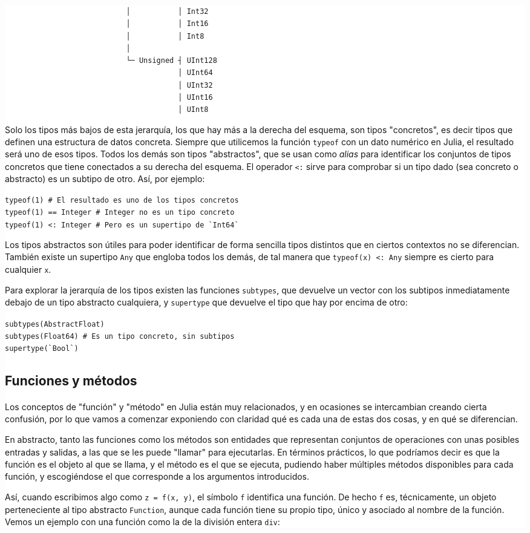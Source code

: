 ```
                            │           │ Int32
                            │           │ Int16
                            │           │ Int8
                            │
                            └─ Unsigned ┤ UInt128
                                        │ UInt64
                                        │ UInt32
                                        │ UInt16
                                        │ UInt8
```

Solo los tipos más bajos de esta jerarquía, los que hay más a la derecha del esquema, son tipos "concretos", es decir tipos que definen una estructura de datos concreta. Siempre que utilicemos la función `typeof` con un dato numérico en Julia, el resultado será uno de esos tipos. Todos los demás son tipos "abstractos", que se usan como *alias* para identificar los conjuntos de tipos concretos que tiene conectados a su derecha del esquema. El operador `<:` sirve para comprobar si un tipo dado (sea concreto o abstracto) es un subtipo de otro. Así, por ejemplo:

```@repl
typeof(1) # El resultado es uno de los tipos concretos
typeof(1) == Integer # Integer no es un tipo concreto
typeof(1) <: Integer # Pero es un supertipo de `Int64`
``` 

Los tipos abstractos son útiles para poder identificar de forma sencilla tipos distintos que en ciertos contextos no se diferencian. También existe un supertipo `Any` que engloba todos los demás, de tal manera que `typeof(x) <: Any` siempre es cierto para cualquier `x`.

Para explorar la jerarquía de los tipos existen las funciones `subtypes`, que devuelve un vector con los subtipos inmediatamente debajo de un tipo abstracto cualquiera, y `supertype` que devuelve el tipo que hay por encima de otro:

```@repl
subtypes(AbstractFloat)
subtypes(Float64) # Es un tipo concreto, sin subtipos
supertype(`Bool`)
```

## Funciones y métodos

Los conceptos de "función" y "método" en Julia están muy relacionados, y en ocasiones se intercambian creando cierta confusión, por lo que vamos a comenzar exponiendo con claridad qué es cada una de estas dos cosas, y en qué se diferencian.

En abstracto, tanto las funciones como los métodos son entidades que representan conjuntos de operaciones con unas posibles entradas y salidas, a las que se les puede "llamar" para ejecutarlas. En términos prácticos, lo que podríamos decir es que la función es el objeto al que se llama, y el método es el que se ejecuta, pudiendo haber múltiples métodos disponibles para cada función, y escogiéndose el que corresponde a los argumentos introducidos.

Así, cuando escribimos algo como `z = f(x, y)`, el símbolo `f` identifica una función. De hecho `f` es, técnicamente, un objeto perteneciente al tipo abstracto `Function`, aunque cada función tiene su propio tipo, único y asociado al nombre de la función. Vemos un ejemplo con una función como la de la división entera `div`:
